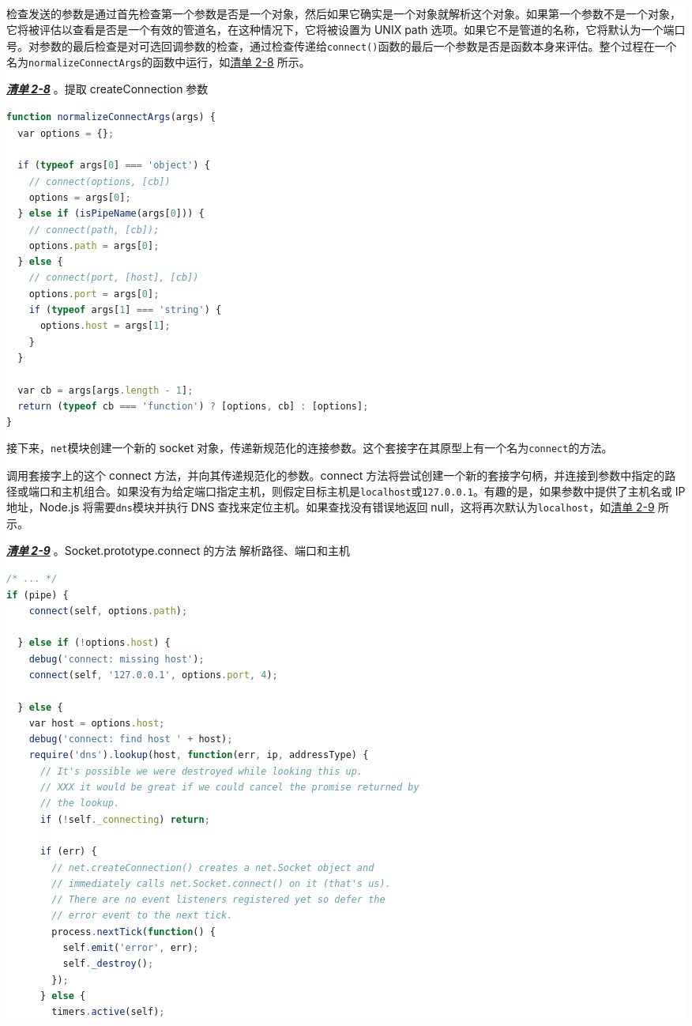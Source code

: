 检查发送的参数是通过首先检查第一个参数是否是一个对象，然后如果它确实是一个对象就解析这个对象。如果第一个参数不是一个对象，它将被评估以查看是否是一个有效的管道名，在这种情况下，它将被设置为 UNIX path 选项。如果它不是管道的名称，它将默认为一个端口号。对参数的最后检查是对可选回调参数的检查，通过检查传递给`connect()`函数的最后一个参数是否是函数本身来评估。整个过程在一个名为`normalizeConnectArgs`的函数中运行，如[清单 2-8](#list8) 所示。

***[清单 2-8](#_list8)*** 。提取 createConnection 参数

```js
function normalizeConnectArgs(args) {
  var options = {};

  if (typeof args[0] === 'object') {
    // connect(options, [cb])
    options = args[0];
  } else if (isPipeName(args[0])) {
    // connect(path, [cb]);
    options.path = args[0];
  } else {
    // connect(port, [host], [cb])
    options.port = args[0];
    if (typeof args[1] === 'string') {
      options.host = args[1];
    }
  }

  var cb = args[args.length - 1];
  return (typeof cb === 'function') ? [options, cb] : [options];
}
```

接下来，`net`模块创建一个新的 socket 对象，传递新规范化的连接参数。这个套接字在其原型上有一个名为`connect`的方法。

调用套接字上的这个 connect 方法，并向其传递规范化的参数。connect 方法将尝试创建一个新的套接字句柄，并连接到参数中指定的路径或端口和主机组合。如果没有为给定端口指定主机，则假定目标主机是`localhost`或`127.0.0.1`。有趣的是，如果参数中提供了主机名或 IP 地址，Node.js 将需要`dns`模块并执行 DNS 查找来定位主机。如果查找没有错误地返回 null，这将再次默认为`localhost`，如[清单 2-9](#list9) 所示。

***[清单 2-9](#_list9)*** 。Socket.prototype.connect 的方法 解析路径、端口和主机

```js
/* ... */
if (pipe) {
    connect(self, options.path);

  } else if (!options.host) {
    debug('connect: missing host');
    connect(self, '127.0.0.1', options.port, 4);

  } else {
    var host = options.host;
    debug('connect: find host ' + host);
    require('dns').lookup(host, function(err, ip, addressType) {
      // It's possible we were destroyed while looking this up.
      // XXX it would be great if we could cancel the promise returned by
      // the lookup.
      if (!self._connecting) return;

      if (err) {
        // net.createConnection() creates a net.Socket object and
        // immediately calls net.Socket.connect() on it (that's us).
        // There are no event listeners registered yet so defer the
        // error event to the next tick.
        process.nextTick(function() {
          self.emit('error', err);
          self._destroy();
        });
      } else {
        timers.active(self);

```